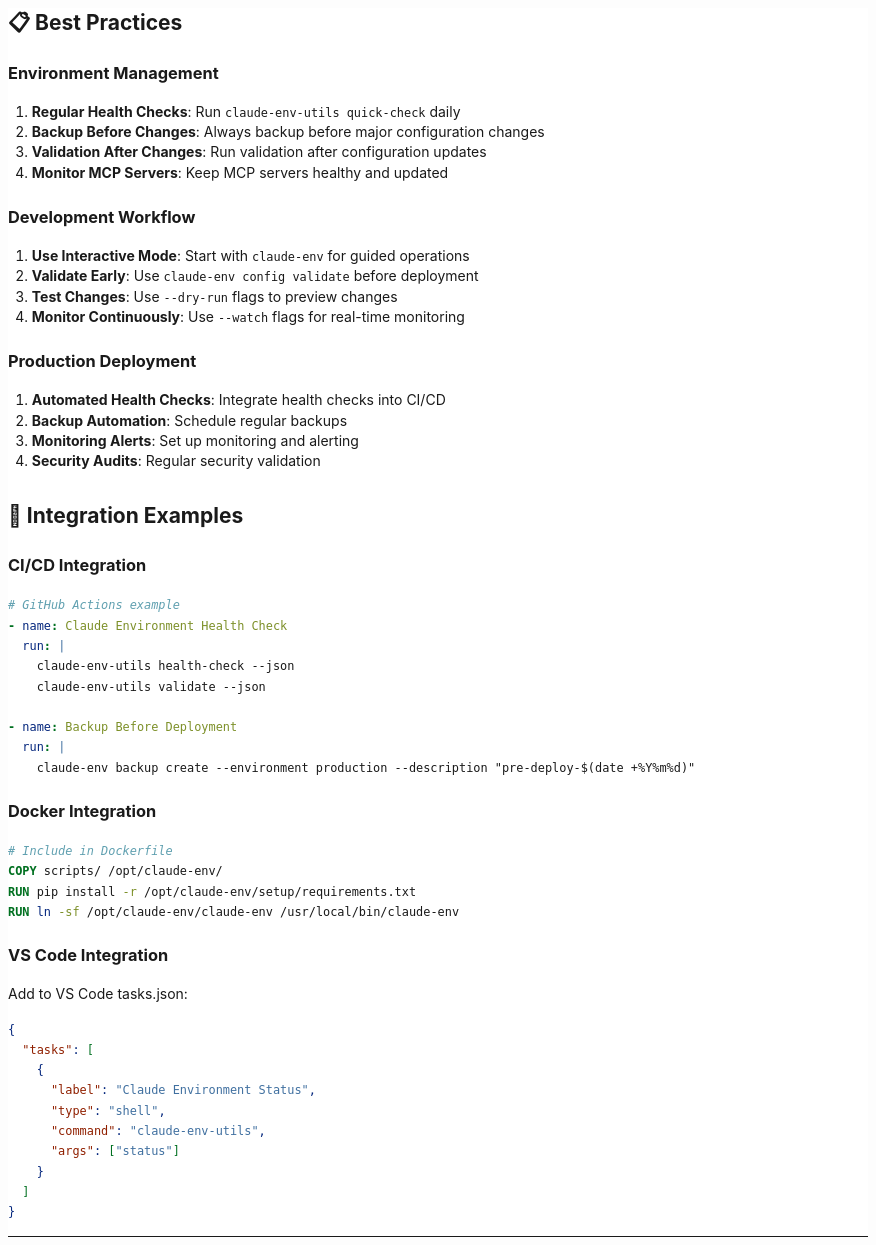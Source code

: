 ## 📋 Best Practices

### Environment Management

1. **Regular Health Checks**: Run `claude-env-utils quick-check` daily
2. **Backup Before Changes**: Always backup before major configuration changes
3. **Validation After Changes**: Run validation after configuration updates
4. **Monitor MCP Servers**: Keep MCP servers healthy and updated

### Development Workflow

1. **Use Interactive Mode**: Start with `claude-env` for guided operations
2. **Validate Early**: Use `claude-env config validate` before deployment
3. **Test Changes**: Use `--dry-run` flags to preview changes
4. **Monitor Continuously**: Use `--watch` flags for real-time monitoring

### Production Deployment

1. **Automated Health Checks**: Integrate health checks into CI/CD
2. **Backup Automation**: Schedule regular backups
3. **Monitoring Alerts**: Set up monitoring and alerting
4. **Security Audits**: Regular security validation

## 🔗 Integration Examples

### CI/CD Integration

```yaml
# GitHub Actions example
- name: Claude Environment Health Check
  run: |
    claude-env-utils health-check --json
    claude-env-utils validate --json

- name: Backup Before Deployment
  run: |
    claude-env backup create --environment production --description "pre-deploy-$(date +%Y%m%d)"
```

### Docker Integration

```dockerfile
# Include in Dockerfile
COPY scripts/ /opt/claude-env/
RUN pip install -r /opt/claude-env/setup/requirements.txt
RUN ln -sf /opt/claude-env/claude-env /usr/local/bin/claude-env
```

### VS Code Integration

Add to VS Code tasks.json:
```json
{
  "tasks": [
    {
      "label": "Claude Environment Status",
      "type": "shell",
      "command": "claude-env-utils",
      "args": ["status"]
    }
  ]
}
```

---